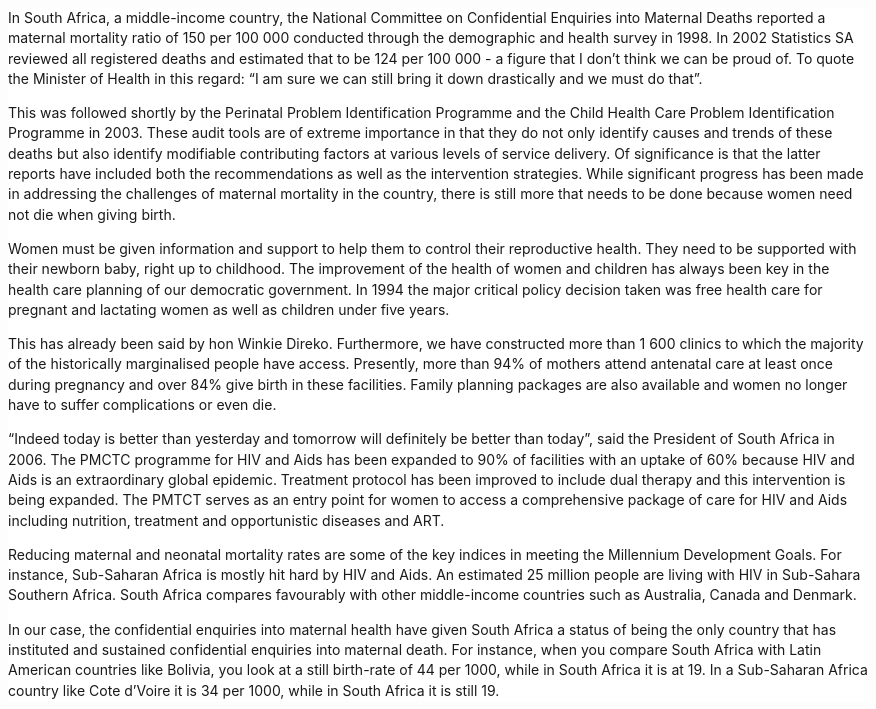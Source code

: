 In South Africa, a middle-income country, the National Committee on
Confidential Enquiries into Maternal Deaths reported a maternal mortality
ratio of 150 per 100 000 conducted through the demographic and health
survey in 1998. In 2002 Statistics SA reviewed all registered deaths and
estimated that to be 124 per 100 000 - a figure that I don’t think we can
be proud of. To quote the Minister of Health in this regard: “I am sure we
can still bring it down drastically and we must do that”.

This was followed shortly by the Perinatal Problem Identification Programme
and the Child Health Care Problem Identification Programme in 2003. These
audit tools are of extreme importance in that they do not only identify
causes and trends of these deaths but also identify modifiable contributing
factors at various levels of service delivery. Of significance is that the
latter reports have included both the recommendations as well as the
intervention strategies. While significant progress has been made in
addressing the challenges of maternal mortality in the country, there is
still more that needs to be done because women need not die when giving
birth.

Women must be given information and support to help them to control their
reproductive health. They need to be supported with their newborn baby,
right up to childhood. The improvement of the health of women and children
has always been key in the health care planning of our democratic
government. In 1994 the major critical policy decision taken was free
health care for pregnant and lactating women as well as children under five
years.

This has already been said by hon Winkie Direko. Furthermore, we have
constructed more than 1 600 clinics to which the majority of the
historically marginalised people have access. Presently, more than 94% of
mothers attend antenatal care at least once during pregnancy and over 84%
give birth in these facilities. Family planning packages are also available
and women no longer have to suffer complications or even die.

“Indeed today is better than yesterday and tomorrow will definitely be
better than today”, said the President of South Africa in 2006. The PMCTC
programme for HIV and Aids has been expanded to 90% of facilities with an
uptake of 60% because HIV and Aids is an extraordinary global epidemic.
Treatment protocol has been improved to include dual therapy and this
intervention is being expanded. The PMTCT serves as an entry point for
women to access a comprehensive package of care for HIV and Aids including
nutrition, treatment and opportunistic diseases and ART.

Reducing maternal and neonatal mortality rates are some of the key indices
in meeting the Millennium Development Goals. For instance, Sub-Saharan
Africa is mostly hit hard by HIV and Aids. An estimated 25 million people
are living with HIV in Sub-Sahara Southern Africa. South Africa compares
favourably with other middle-income countries such as Australia, Canada and
Denmark.

In our case, the confidential enquiries into maternal health have given
South Africa a status of being the only country that has instituted and
sustained confidential enquiries into maternal death. For instance, when
you compare South Africa with Latin American countries like Bolivia, you
look at a still birth-rate of 44 per 1000, while in South Africa it is at
19. In a Sub-Saharan Africa country like Cote d’Voire it is 34 per 1000,
while in South Africa it is still 19.

